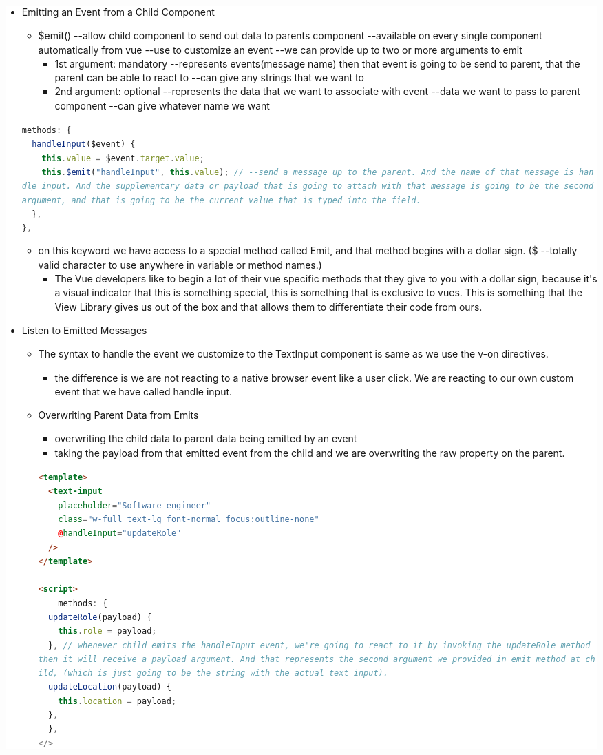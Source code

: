 - Emitting an Event from a Child Component

  - $emit() --allow child component to send out data to parents component --available on every single component automatically from vue --use to customize an event --we can provide up to two or more arguments to emit
    - 1st argument: mandatory --represents events(message name) then that event is going to be send to parent, that the parent can be able to react to --can give any strings that we want to
    - 2nd argument: optional --represents the data that we want to associate with event --data we want to pass to parent component --can give whatever name we want

  ```js
  methods: {
    handleInput($event) {
      this.value = $event.target.value;
      this.$emit("handleInput", this.value); // --send a message up to the parent. And the name of that message is handle input. And the supplementary data or payload that is going to attach with that message is going to be the second argument, and that is going to be the current value that is typed into the field.
    },
  },
  ```

  - on this keyword we have access to a special method called Emit, and that method begins with a dollar sign. ($ --totally valid character to use anywhere in variable or method names.)
    - The Vue developers like to begin a lot of their vue specific methods that they give to you with a dollar sign, because it's a visual indicator that this is something special, this is something that is exclusive to vues. This is something that the View Library gives us out of the box and that allows them to differentiate their code from ours.

- Listen to Emitted Messages

  - The syntax to handle the event we customize to the TextInput component is same as we use the v-on directives.

    - the difference is we are not reacting to a native browser event like a user click. We are reacting to our own custom event that we have called handle input.

  - Overwriting Parent Data from Emits

    - overwriting the child data to parent data being emitted by an event
    - taking the payload from that emitted event from the child and we are overwriting the raw property on the parent.

    ```html
    <template>
      <text-input
        placeholder="Software engineer"
        class="w-full text-lg font-normal focus:outline-none"
        @handleInput="updateRole"
      />
    </template>

    <script>
        methods: {
      updateRole(payload) {
        this.role = payload;
      }, // whenever child emits the handleInput event, we're going to react to it by invoking the updateRole method then it will receive a payload argument. And that represents the second argument we provided in emit method at child, (which is just going to be the string with the actual text input).
      updateLocation(payload) {
        this.location = payload;
      },
      },
    </>
    ```
